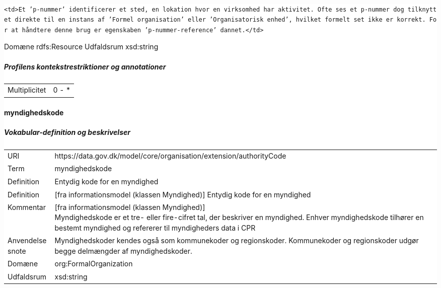     <td>Et ’p-nummer’ identificerer et sted, en lokation hvor en virksomhed har aktivitet. Ofte ses et p-nummer dog tilknyttet direkte til en instans af ’Formel organisation’ eller ’Organisatorisk enhed’, hvilket formelt set ikke er korrekt. For at håndtere denne brug er egenskaben ’p-nummer-reference’ dannet.</td>
</tr>
<tr>
    <td>Domæne</td>
    <td>rdfs:Resource</td>
</tr>
<tr>
    <td>Udfaldsrum</td>
    <td>xsd:string</td>
</tr>
</table>


##### _Profilens kontekstrestriktioner og annotationer_	
<table>
<tr>
    <td>Multiplicitet</td>
    <td>0 - *</td>
</tr>	
</table>

#### myndighedskode
##### _Vokabular-definition og beskrivelser_
<table width="100%">
<tr>
    <td>URI</td>
    <td>https://data.gov.dk/model/core/organisation/extension/authorityCode</td>
</tr>
<tr>
    <td>Term</td>
    <td>myndighedskode</td>
</tr>
<tr>
    <td>Definition</td>
    <td>Entydig kode for en myndighed</span></td>
</tr>
<tr>
	<td>Definition</td>
        <td><span style="color🚙">[fra informationsmodel (klassen Myndighed)] Entydig kode for en myndighed </span></td>
</tr>
<tr>
    <td>Kommentar</td>
    <td><span style="color🚙">[fra informationsmodel (klassen Myndighed)]</span><br> Myndighedskode er et tre- eller fire-cifret tal, der beskriver en myndighed. Enhver myndighedskode tilhører en bestemt myndighed og refererer til myndigheders data i CPR</td>
</tr>
<tr>
    <td>Anvendelsesnote</td>
    <td>Myndighedskoder kendes også som kommunekoder og regionskoder. Kommunekoder og regionskoder udgør begge delmængder af myndighedskoder.</td>
</tr>
<tr>
    <td>Domæne</td>
    <td>org:FormalOrganization</td>
</tr>
<tr>
    <td>Udfaldsrum</td>
    <td>xsd:string</td>
</tr>
<tr>